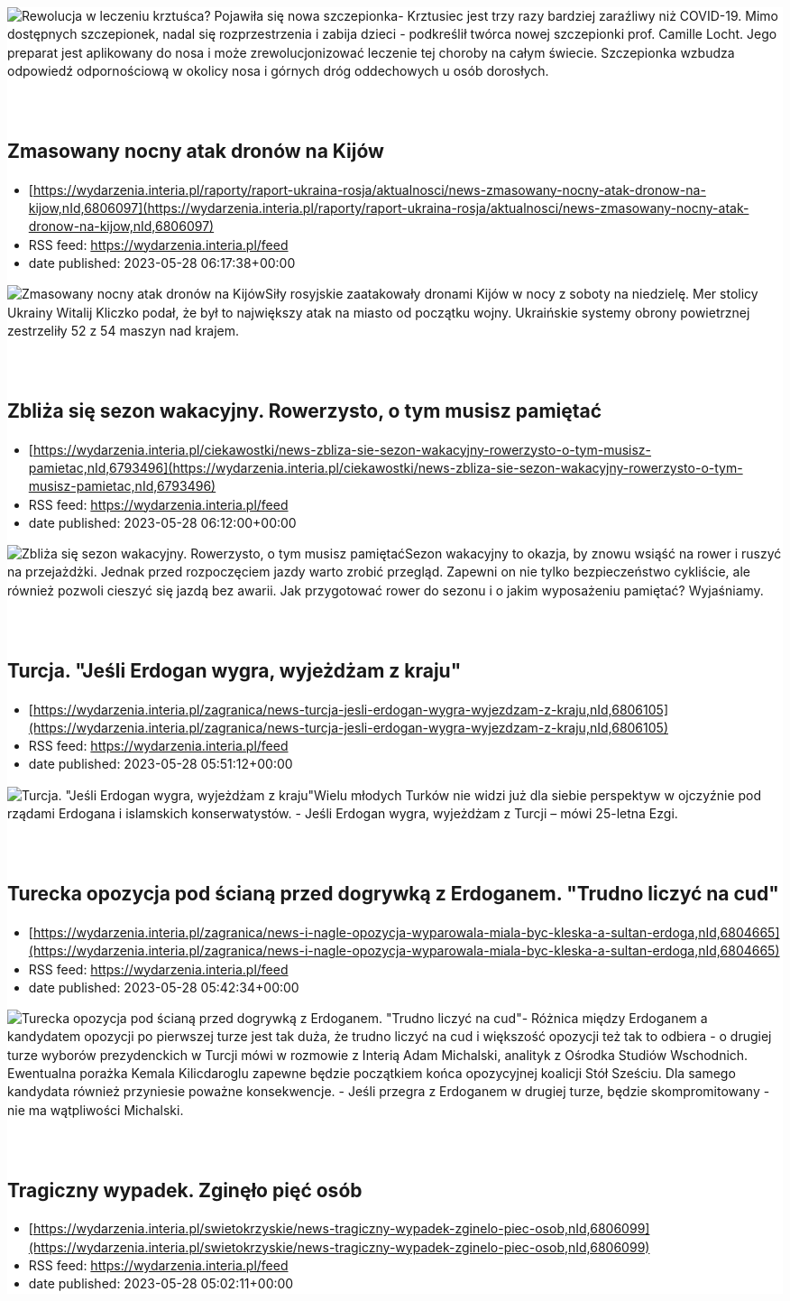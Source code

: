 <p><a href="https://wydarzenia.interia.pl/zagranica/news-rewolucja-w-leczeniu-krztusca-pojawila-sie-nowa-szczepionka,nId,6806109"><img align="left" alt="Rewolucja w leczeniu krztuśca? Pojawiła się nowa szczepionka" src="https://i.iplsc.com/rewolucja-w-leczeniu-krztusca-pojawila-sie-nowa-szczepionka/000H7H8HI7HURCF3-C321.jpg" /></a>- Krztusiec jest trzy razy bardziej zaraźliwy niż COVID-19. Mimo dostępnych szczepionek, nadal się rozprzestrzenia i zabija dzieci - podkreślił twórca nowej szczepionki prof. Camille Locht. Jego preparat jest aplikowany do nosa i może zrewolucjonizować leczenie tej choroby na całym świecie. Szczepionka wzbudza odpowiedź odpornościową w okolicy nosa i górnych dróg oddechowych u osób dorosłych.</p><br clear="all" />

## Zmasowany nocny atak dronów na Kijów
 - [https://wydarzenia.interia.pl/raporty/raport-ukraina-rosja/aktualnosci/news-zmasowany-nocny-atak-dronow-na-kijow,nId,6806097](https://wydarzenia.interia.pl/raporty/raport-ukraina-rosja/aktualnosci/news-zmasowany-nocny-atak-dronow-na-kijow,nId,6806097)
 - RSS feed: https://wydarzenia.interia.pl/feed
 - date published: 2023-05-28 06:17:38+00:00

<p><a href="https://wydarzenia.interia.pl/raporty/raport-ukraina-rosja/aktualnosci/news-zmasowany-nocny-atak-dronow-na-kijow,nId,6806097"><img align="left" alt="Zmasowany nocny atak dronów na Kijów" src="https://i.iplsc.com/zmasowany-nocny-atak-dronow-na-kijow/000G7QO4HKFERO6S-C321.jpg" /></a>Siły rosyjskie zaatakowały dronami Kijów w nocy z soboty na niedzielę. Mer stolicy Ukrainy Witalij Kliczko podał, że był to największy atak na miasto od początku wojny. Ukraińskie systemy obrony powietrznej zestrzeliły 52 z 54 maszyn nad krajem.</p><br clear="all" />

## Zbliża się sezon wakacyjny. Rowerzysto, o tym musisz pamiętać
 - [https://wydarzenia.interia.pl/ciekawostki/news-zbliza-sie-sezon-wakacyjny-rowerzysto-o-tym-musisz-pamietac,nId,6793496](https://wydarzenia.interia.pl/ciekawostki/news-zbliza-sie-sezon-wakacyjny-rowerzysto-o-tym-musisz-pamietac,nId,6793496)
 - RSS feed: https://wydarzenia.interia.pl/feed
 - date published: 2023-05-28 06:12:00+00:00

<p><a href="https://wydarzenia.interia.pl/ciekawostki/news-zbliza-sie-sezon-wakacyjny-rowerzysto-o-tym-musisz-pamietac,nId,6793496"><img align="left" alt="Zbliża się sezon wakacyjny. Rowerzysto, o tym musisz pamiętać" src="https://i.iplsc.com/zbliza-sie-sezon-wakacyjny-rowerzysto-o-tym-musisz-pamietac/000H6MDDQO98D5NT-C321.jpg" /></a>Sezon wakacyjny to okazja, by znowu wsiąść na rower i ruszyć na przejażdżki. Jednak przed rozpoczęciem jazdy warto zrobić przegląd. Zapewni on nie tylko bezpieczeństwo cykliście, ale również pozwoli cieszyć się jazdą bez awarii. Jak przygotować rower do sezonu i o jakim wyposażeniu pamiętać? Wyjaśniamy.</p><br clear="all" />

## Turcja. "Jeśli Erdogan wygra, wyjeżdżam z kraju"
 - [https://wydarzenia.interia.pl/zagranica/news-turcja-jesli-erdogan-wygra-wyjezdzam-z-kraju,nId,6806105](https://wydarzenia.interia.pl/zagranica/news-turcja-jesli-erdogan-wygra-wyjezdzam-z-kraju,nId,6806105)
 - RSS feed: https://wydarzenia.interia.pl/feed
 - date published: 2023-05-28 05:51:12+00:00

<p><a href="https://wydarzenia.interia.pl/zagranica/news-turcja-jesli-erdogan-wygra-wyjezdzam-z-kraju,nId,6806105"><img align="left" alt="Turcja. &quot;Jeśli Erdogan wygra, wyjeżdżam z kraju&quot;" src="https://i.iplsc.com/turcja-jesli-erdogan-wygra-wyjezdzam-z-kraju/000H7H495GV1HFP8-C321.jpg" /></a>Wielu młodych Turków nie widzi już dla siebie perspektyw w ojczyźnie pod rządami Erdogana i islamskich konserwatystów. - Jeśli Erdogan wygra, wyjeżdżam z Turcji – mówi 25-letna Ezgi.</p><br clear="all" />

## Turecka opozycja pod ścianą przed dogrywką z Erdoganem. "Trudno liczyć na cud"
 - [https://wydarzenia.interia.pl/zagranica/news-i-nagle-opozycja-wyparowala-miala-byc-kleska-a-sultan-erdoga,nId,6804665](https://wydarzenia.interia.pl/zagranica/news-i-nagle-opozycja-wyparowala-miala-byc-kleska-a-sultan-erdoga,nId,6804665)
 - RSS feed: https://wydarzenia.interia.pl/feed
 - date published: 2023-05-28 05:42:34+00:00

<p><a href="https://wydarzenia.interia.pl/zagranica/news-i-nagle-opozycja-wyparowala-miala-byc-kleska-a-sultan-erdoga,nId,6804665"><img align="left" alt="Turecka opozycja pod ścianą przed dogrywką z Erdoganem. &quot;Trudno liczyć na cud&quot;" src="https://i.iplsc.com/turecka-opozycja-pod-sciana-przed-dogrywka-z-erdoganem-trudn/000H7F8BVC2ABM9G-C321.jpg" /></a>- Różnica między Erdoganem a kandydatem opozycji po pierwszej turze jest tak duża, że trudno liczyć na cud i większość opozycji też tak to odbiera - o drugiej turze wyborów prezydenckich w Turcji mówi w rozmowie z Interią Adam Michalski, analityk z Ośrodka Studiów Wschodnich. Ewentualna porażka Kemala Kilicdaroglu zapewne będzie początkiem końca opozycyjnej koalicji Stół Sześciu. Dla samego kandydata również przyniesie poważne konsekwencje.  - Jeśli przegra z Erdoganem w drugiej turze, będzie skompromitowany - nie ma wątpliwości Michalski.</p><br clear="all" />

## Tragiczny wypadek. Zginęło pięć osób
 - [https://wydarzenia.interia.pl/swietokrzyskie/news-tragiczny-wypadek-zginelo-piec-osob,nId,6806099](https://wydarzenia.interia.pl/swietokrzyskie/news-tragiczny-wypadek-zginelo-piec-osob,nId,6806099)
 - RSS feed: https://wydarzenia.interia.pl/feed
 - date published: 2023-05-28 05:02:11+00:00
